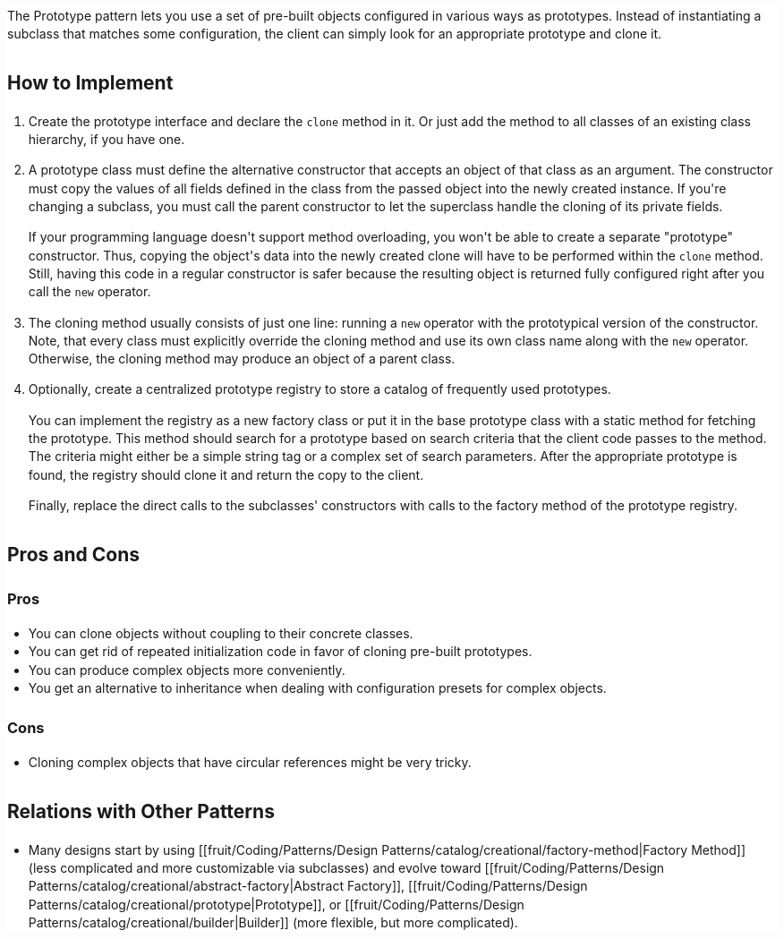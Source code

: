 The Prototype pattern lets you use a set of pre-built objects configured in various ways as prototypes. Instead of instantiating a subclass that matches some configuration, the client can simply look for an appropriate prototype and clone it.

##  How to Implement

1.  Create the prototype interface and declare the `clone` method in it. Or just add the method to all classes of an existing class hierarchy, if you have one.

2.  A prototype class must define the alternative constructor that
    accepts an object of that class as an argument. The constructor must copy the values of all fields defined in the class from the passed object into the newly created instance. If you're changing a subclass, you must call the parent constructor to let the superclass handle the cloning of its private fields.

    If your programming language doesn't support method overloading, you won't be able to create a separate "prototype" constructor. Thus, copying the object's data into the newly created clone will have to be performed within the `clone` method. Still, having this code in a regular constructor is safer because the resulting object is returned fully configured right after you call the `new` operator.

3.  The cloning method usually consists of just one line: running a
    `new` operator with the prototypical version of the constructor.
    Note, that every class must explicitly override the cloning method and use its own class name along with the `new` operator. Otherwise, the cloning method may produce an object of a parent class.

4.  Optionally, create a centralized prototype registry to store a
    catalog of frequently used prototypes.

    You can implement the registry as a new factory class or put it in the base prototype class with a static method for fetching the prototype. This method should search for a prototype based on search criteria that the client code passes to the method. The criteria might either be a simple string tag or a complex set of search parameters. After the appropriate prototype is found, the registry should clone it and return the copy to the client.

    Finally, replace the direct calls to the subclasses' constructors
    with calls to the factory method of the prototype registry.

##  Pros and Cons
### Pros
- You can clone objects without coupling to their concrete classes.
- You can get rid of repeated initialization code in favor of cloning pre-built prototypes.
- You can produce complex objects more conveniently.
- You get an alternative to inheritance when dealing with configuration presets for complex objects.

### Cons
- Cloning complex objects that have circular references might be very tricky.

##  Relations with Other Patterns

- Many designs start by using [[fruit/Coding/Patterns/Design Patterns/catalog/creational/factory-method|Factory Method]] (less complicated and more customizable via subclasses) and evolve toward [[fruit/Coding/Patterns/Design Patterns/catalog/creational/abstract-factory|Abstract Factory]], [[fruit/Coding/Patterns/Design Patterns/catalog/creational/prototype|Prototype]], or [[fruit/Coding/Patterns/Design Patterns/catalog/creational/builder|Builder]] (more flexible, but more complicated).
